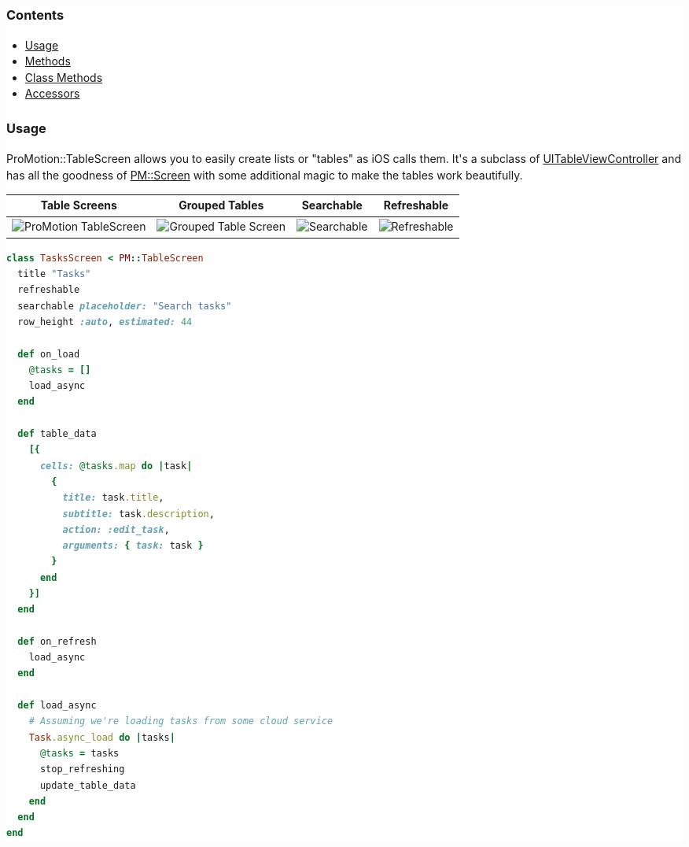 ### Contents

* [Usage](?#usage)
* [Methods](?#methods)
* [Class Methods](?#class-methods)
* [Accessors](?#accessors)

### Usage

ProMotion::TableScreen allows you to easily create lists or "tables" as iOS calls them. It's a subclass of [UITableViewController](http://developer.apple.com/library/ios/#documentation/uikit/reference/UITableViewController_Class/Reference/Reference.html) and has all the goodness of [PM::Screen](https://github.com/clearsightstudio/ProMotion/wiki/API-Reference:-ProMotion::Screen) with some additional magic to make the tables work beautifully.

|Table Screens|Grouped Tables|Searchable|Refreshable|
|---|---|---|---|
|![ProMotion TableScreen](https://f.cloud.github.com/assets/1479215/1534137/ed71e864-4c90-11e3-98aa-ed96049f5407.png)|![Grouped Table Screen](https://f.cloud.github.com/assets/1479215/1589973/61a48610-5281-11e3-85ac-abee99bf73ad.png)|![Searchable](https://f.cloud.github.com/assets/1479215/1534299/20cc05c6-4c93-11e3-92ca-9ee39c044457.png)|![Refreshable](https://f.cloud.github.com/assets/1479215/1534317/5a14ef28-4c93-11e3-8e9e-f8c08d8464f8.png)|

```ruby
class TasksScreen < PM::TableScreen
  title "Tasks"
  refreshable
  searchable placeholder: "Search tasks"
  row_height :auto, estimated: 44

  def on_load
    @tasks = []
    load_async
  end

  def table_data
    [{
      cells: @tasks.map do |task|
        {
          title: task.title,
          subtitle: task.description,
          action: :edit_task,
          arguments: { task: task }
        }
      end
    }]
  end

  def on_refresh
    load_async
  end

  def load_async
    # Assuming we're loading tasks from some cloud service
    Task.async_load do |tasks|
      @tasks = tasks
      stop_refreshing
      update_table_data
    end
  end
end
```
